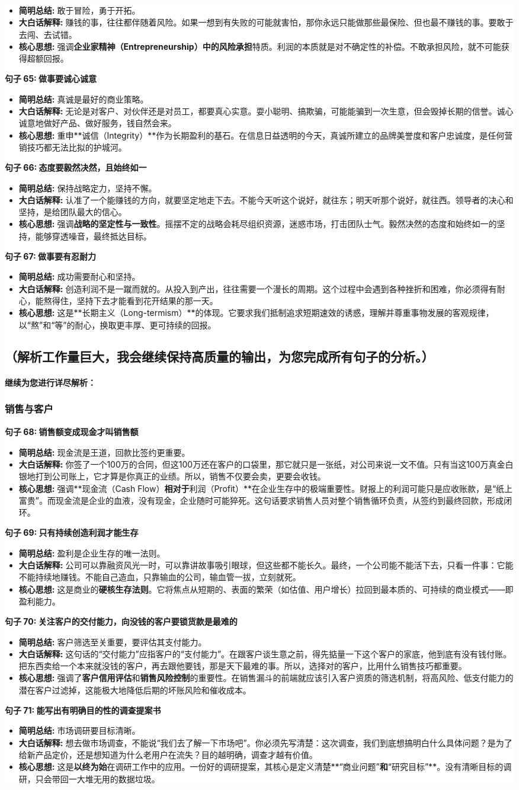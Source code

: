 *   **简明总结:** 敢于冒险，勇于开拓。
*   **大白话解释:** 赚钱的事，往往都伴随着风险。如果一想到有失败的可能就害怕，那你永远只能做那些最保险、但也最不赚钱的事。要敢于去闯、去试错。
*   **核心思想:** 强调**企业家精神（Entrepreneurship）**中的**风险承担**特质。利润的本质就是对不确定性的补偿。不敢承担风险，就不可能获得超额回报。

**句子 65: 做事要诚心诚意**

*   **简明总结:** 真诚是最好的商业策略。
*   **大白话解释:** 无论是对客户、对伙伴还是对员工，都要真心实意。耍小聪明、搞欺骗，可能能骗到一次生意，但会毁掉长期的信誉。诚心诚意地做好产品、做好服务，钱自然会来。
*   **核心思想:** 重申**诚信（Integrity）**作为长期盈利的基石。在信息日益透明的今天，真诚所建立的品牌美誉度和客户忠诚度，是任何营销技巧都无法比拟的护城河。

**句子 66: 态度要毅然决然，且始终如一**

*   **简明总结:** 保持战略定力，坚持不懈。
*   **大白话解释:** 认准了一个能赚钱的方向，就要坚定地走下去。不能今天听这个说好，就往东；明天听那个说好，就往西。领导者的决心和坚持，是给团队最大的信心。
*   **核心思想:** 强调**战略的坚定性与一致性**。摇摆不定的战略会耗尽组织资源，迷惑市场，打击团队士气。毅然决然的态度和始终如一的坚持，能够穿透噪音，最终抵达目标。

**句子 67: 做事要有忍耐力**

*   **简明总结:** 成功需要耐心和坚持。
*   **大白话解释:** 创造利润不是一蹴而就的。从投入到产出，往往需要一个漫长的周期。这个过程中会遇到各种挫折和困难，你必须得有耐心，能熬得住，坚持下去才能看到花开结果的那一天。
*   **核心思想:** 这是**长期主义（Long-termism）**的体现。它要求我们抵制追求短期速效的诱惑，理解并尊重事物发展的客观规律，以“熬”和“等”的耐心，换取更丰厚、更可持续的回报。

**（解析工作量巨大，我会继续保持高质量的输出，为您完成所有句子的分析。）**
---
**继续为您进行详尽解析：**

### **销售与客户**

**句子 68: 销售额变成现金才叫销售额**

*   **简明总结:** 现金流是王道，回款比签约更重要。
*   **大白话解释:** 你签了一个100万的合同，但这100万还在客户的口袋里，那它就只是一张纸，对公司来说一文不值。只有当这100万真金白银地打到公司账上，它才算是你真正的业绩。所以，销售不仅要会卖，更要会收钱。
*   **核心思想:** 强调**现金流（Cash Flow）**相对于**利润（Profit）**在企业生存中的极端重要性。财报上的利润可能只是应收账款，是“纸上富贵”。而现金流是企业的血液，没有现金，企业随时可能猝死。这句话要求销售人员对整个销售循环负责，从签约到最终回款，形成闭环。

**句子 69: 只有持续创造利润才能生存**

*   **简明总结:** 盈利是企业生存的唯一法则。
*   **大白话解释:** 公司可以靠融资风光一时，可以靠讲故事吸引眼球，但这些都不能长久。最终，一个公司能不能活下去，只看一件事：它能不能持续地赚钱。不能自己造血，只靠输血的公司，输血管一拔，立刻就死。
*   **核心思想:** 这是商业的**硬核生存法则**。它将焦点从短期的、表面的繁荣（如估值、用户增长）拉回到最本质的、可持续的商业模式——即盈利能力。

**句子 70: 关注客户的交付能力，向没钱的客户要锁货款是最难的**

*   **简明总结:** 客户筛选至关重要，要评估其支付能力。
*   **大白话解释:** 这句话的“交付能力”应指客户的“支付能力”。在跟客户谈生意之前，得先掂量一下这个客户的家底，他到底有没有钱付账。把东西卖给一个本来就没钱的客户，再去跟他要钱，那是天下最难的事。所以，选择对的客户，比用什么销售技巧都重要。
*   **核心思想:** 强调了**客户信用评估**和**销售风险控制**的重要性。在销售漏斗的前端就应该引入客户资质的筛选机制，将高风险、低支付能力的潜在客户过滤掉，这能极大地降低后期的坏账风险和催收成本。

**句子 71: 能写出有明确目的性的调查提案书**

*   **简明总结:** 市场调研要目标清晰。
*   **大白话解释:** 想去做市场调查，不能说“我们去了解一下市场吧”。你必须先写清楚：这次调查，我们到底想搞明白什么具体问题？是为了给新产品定价，还是想知道为什么老用户在流失？目的越明确，调查才越有价值。
*   **核心思想:** 这是**以终为始**在调研工作中的应用。一份好的调研提案，其核心是定义清楚**“商业问题”**和**“研究目标”**。没有清晰目标的调研，只会带回一大堆无用的数据垃圾。
